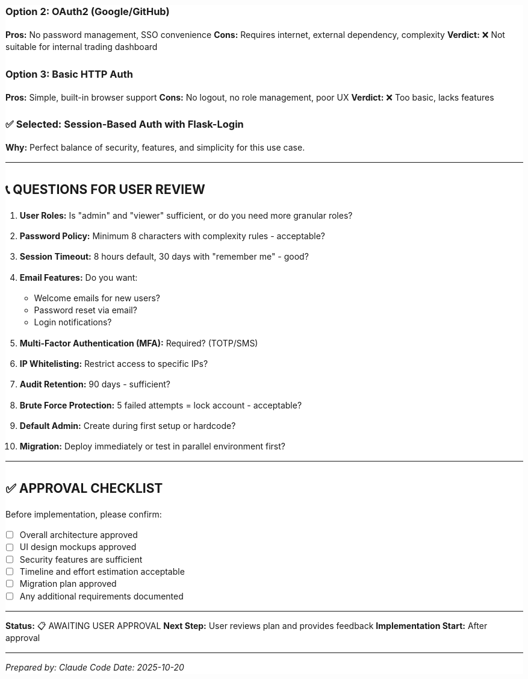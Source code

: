 ### Option 2: OAuth2 (Google/GitHub)
**Pros:** No password management, SSO convenience
**Cons:** Requires internet, external dependency, complexity
**Verdict:** ❌ Not suitable for internal trading dashboard

### Option 3: Basic HTTP Auth
**Pros:** Simple, built-in browser support
**Cons:** No logout, no role management, poor UX
**Verdict:** ❌ Too basic, lacks features

### ✅ **Selected: Session-Based Auth with Flask-Login**
**Why:** Perfect balance of security, features, and simplicity for this use case.

---

## 📞 QUESTIONS FOR USER REVIEW

1. **User Roles:** Is "admin" and "viewer" sufficient, or do you need more granular roles?

2. **Password Policy:** Minimum 8 characters with complexity rules - acceptable?

3. **Session Timeout:** 8 hours default, 30 days with "remember me" - good?

4. **Email Features:** Do you want:
   - Welcome emails for new users?
   - Password reset via email?
   - Login notifications?

5. **Multi-Factor Authentication (MFA):** Required? (TOTP/SMS)

6. **IP Whitelisting:** Restrict access to specific IPs?

7. **Audit Retention:** 90 days - sufficient?

8. **Brute Force Protection:** 5 failed attempts = lock account - acceptable?

9. **Default Admin:** Create during first setup or hardcode?

10. **Migration:** Deploy immediately or test in parallel environment first?

---

## ✅ APPROVAL CHECKLIST

Before implementation, please confirm:

- [ ] Overall architecture approved
- [ ] UI design mockups approved
- [ ] Security features are sufficient
- [ ] Timeline and effort estimation acceptable
- [ ] Migration plan approved
- [ ] Any additional requirements documented

---

**Status:** 📋 AWAITING USER APPROVAL
**Next Step:** User reviews plan and provides feedback
**Implementation Start:** After approval

---

*Prepared by: Claude Code*
*Date: 2025-10-20*
